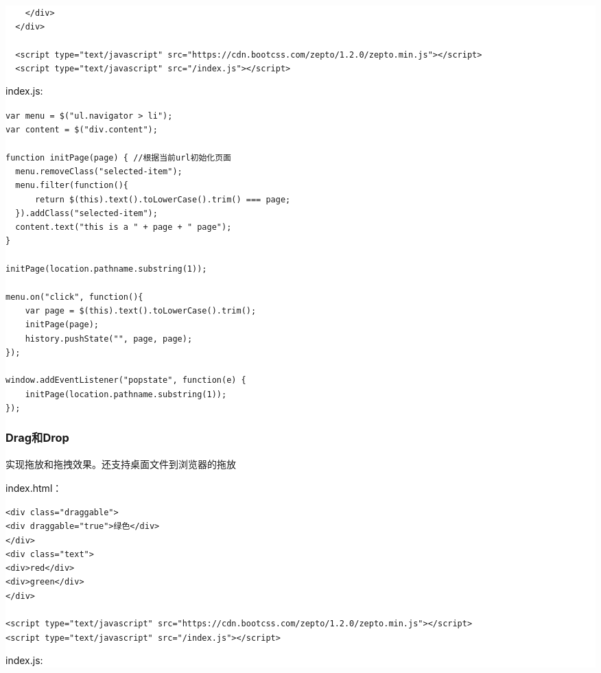 ```
    </div>
  </div>

  <script type="text/javascript" src="https://cdn.bootcss.com/zepto/1.2.0/zepto.min.js"></script>
  <script type="text/javascript" src="/index.js"></script>
```

index.js:     

```
var menu = $("ul.navigator > li");
var content = $("div.content");

function initPage(page) { //根据当前url初始化页面
  menu.removeClass("selected-item");
  menu.filter(function(){
	  return $(this).text().toLowerCase().trim() === page;
  }).addClass("selected-item");
  content.text("this is a " + page + " page");
}

initPage(location.pathname.substring(1));

menu.on("click", function(){
	var page = $(this).text().toLowerCase().trim();
	initPage(page);
	history.pushState("", page, page);
});

window.addEventListener("popstate", function(e) {
    initPage(location.pathname.substring(1));
});
```

<h3 id="18">Drag和Drop</h3>     

实现拖放和拖拽效果。还支持桌面文件到浏览器的拖放   

index.html：     

```
<div class="draggable">
<div draggable="true">绿色</div>
</div>
<div class="text">
<div>red</div>
<div>green</div>
</div>

<script type="text/javascript" src="https://cdn.bootcss.com/zepto/1.2.0/zepto.min.js"></script>
<script type="text/javascript" src="/index.js"></script>
```   

index.js:     
